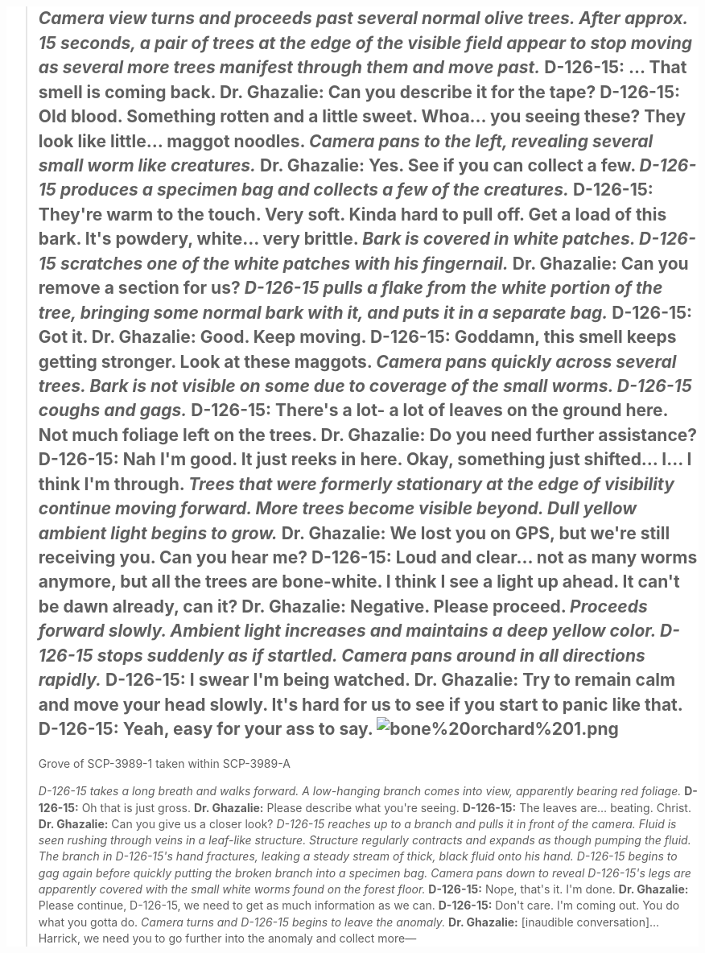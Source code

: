 > _Camera view turns and proceeds past several normal olive trees. After approx. 15 seconds, a pair of trees at the edge of the visible field appear to stop moving as several more trees manifest through them and move past._
> **D-126-15:** … That smell is coming back.
> **Dr. Ghazalie:** Can you describe it for the tape?
> **D-126-15:** Old blood. Something rotten and a little sweet. Whoa… you seeing these? They look like little… maggot noodles.
> _Camera pans to the left, revealing several small worm like creatures._
> **Dr. Ghazalie:** Yes. See if you can collect a few.
> _D-126-15 produces a specimen bag and collects a few of the creatures._
> **D-126-15:** They're warm to the touch. Very soft. Kinda hard to pull off. Get a load of this bark. It's powdery, white… very brittle.
> _Bark is covered in white patches. D-126-15 scratches one of the white patches with his fingernail._
> **Dr. Ghazalie:** Can you remove a section for us?
> _D-126-15 pulls a flake from the white portion of the tree, bringing some normal bark with it, and puts it in a separate bag._
> **D-126-15:** Got it.
> **Dr. Ghazalie:** Good. Keep moving.
> **D-126-15:** Goddamn, this smell keeps getting stronger. Look at these maggots.
> _Camera pans quickly across several trees. Bark is not visible on some due to coverage of the small worms. D-126-15 coughs and gags._
> **D-126-15:** There's a lot- a lot of leaves on the ground here. Not much foliage left on the trees.
> **Dr. Ghazalie:** Do you need further assistance?
> **D-126-15:** Nah I'm good. It just reeks in here. Okay, something just shifted… I… I think I'm through.
> _Trees that were formerly stationary at the edge of visibility continue moving forward. More trees become visible beyond. Dull yellow ambient light begins to grow._
> **Dr. Ghazalie:** We lost you on GPS, but we're still receiving you. Can you hear me?
> **D-126-15:** Loud and clear… not as many worms anymore, but all the trees are bone-white. I think I see a light up ahead. It can't be dawn already, can it?
> **Dr. Ghazalie:** Negative. Please proceed.
> _Proceeds forward slowly. Ambient light increases and maintains a deep yellow color. D-126-15 stops suddenly as if startled. Camera pans around in all directions rapidly._
> **D-126-15:** I swear I'm being watched.
> **Dr. Ghazalie:** Try to remain calm and move your head slowly. It's hard for us to see if you start to panic like that.
> **D-126-15:** Yeah, easy for your ass to say.
> ![bone%20orchard%201.png](https://scp-wiki.wdfiles.com/local--files/scp-3989/bone%20orchard%201.png)  
> ---  
> Grove of SCP-3989-1 taken within SCP-3989-A  
>   
>  _D-126-15 takes a long breath and walks forward. A low-hanging branch comes into view, apparently bearing red foliage._
> **D-126-15:** Oh that is just gross.
> **Dr. Ghazalie:** Please describe what you're seeing.
> **D-126-15:** The leaves are… beating. Christ.
> **Dr. Ghazalie:** Can you give us a closer look?
> _D-126-15 reaches up to a branch and pulls it in front of the camera. Fluid is seen rushing through veins in a leaf-like structure. Structure regularly contracts and expands as though pumping the fluid. The branch in D-126-15's hand fractures, leaking a steady stream of thick, black fluid onto his hand. D-126-15 begins to gag again before quickly putting the broken branch into a specimen bag. Camera pans down to reveal D-126-15's legs are apparently covered with the small white worms found on the forest floor._
> **D-126-15:** Nope, that's it. I'm done.
> **Dr. Ghazalie:** Please continue, D-126-15, we need to get as much information as we can.
> **D-126-15:** Don't care. I'm coming out. You do what you gotta do.
> _Camera turns and D-126-15 begins to leave the anomaly._
> **Dr. Ghazalie:** [inaudible conversation]… Harrick, we need you to go further into the anomaly and collect more—